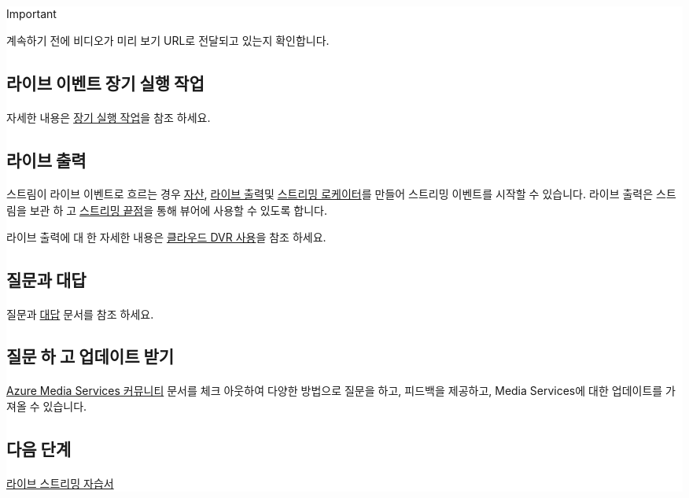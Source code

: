 > [!IMPORTANT]
> 계속하기 전에 비디오가 미리 보기 URL로 전달되고 있는지 확인합니다.

## <a name="live-event-long-running-operations"></a>라이브 이벤트 장기 실행 작업

자세한 내용은 [장기 실행 작업](media-services-apis-overview.md#long-running-operations)을 참조 하세요.

## <a name="live-outputs"></a>라이브 출력

스트림이 라이브 이벤트로 흐르는 경우 [자산](/rest/api/media/assets), [라이브 출력](/rest/api/media/liveoutputs)및 [스트리밍 로케이터](/rest/api/media/streaminglocators)를 만들어 스트리밍 이벤트를 시작할 수 있습니다. 라이브 출력은 스트림을 보관 하 고 [스트리밍 끝점](/rest/api/media/streamingendpoints)을 통해 뷰어에 사용할 수 있도록 합니다.  

라이브 출력에 대 한 자세한 내용은 [클라우드 DVR 사용](live-event-cloud-dvr.md)을 참조 하세요.

## <a name="frequently-asked-questions"></a>질문과 대답

질문과 [대답](frequently-asked-questions.md#live-streaming) 문서를 참조 하세요.

## <a name="ask-questions-and-get-updates"></a>질문 하 고 업데이트 받기

[Azure Media Services 커뮤니티](media-services-community.md) 문서를 체크 아웃하여 다양한 방법으로 질문을 하고, 피드백을 제공하고, Media Services에 대한 업데이트를 가져올 수 있습니다.

## <a name="next-steps"></a>다음 단계

[라이브 스트리밍 자습서](stream-live-tutorial-with-api.md)
